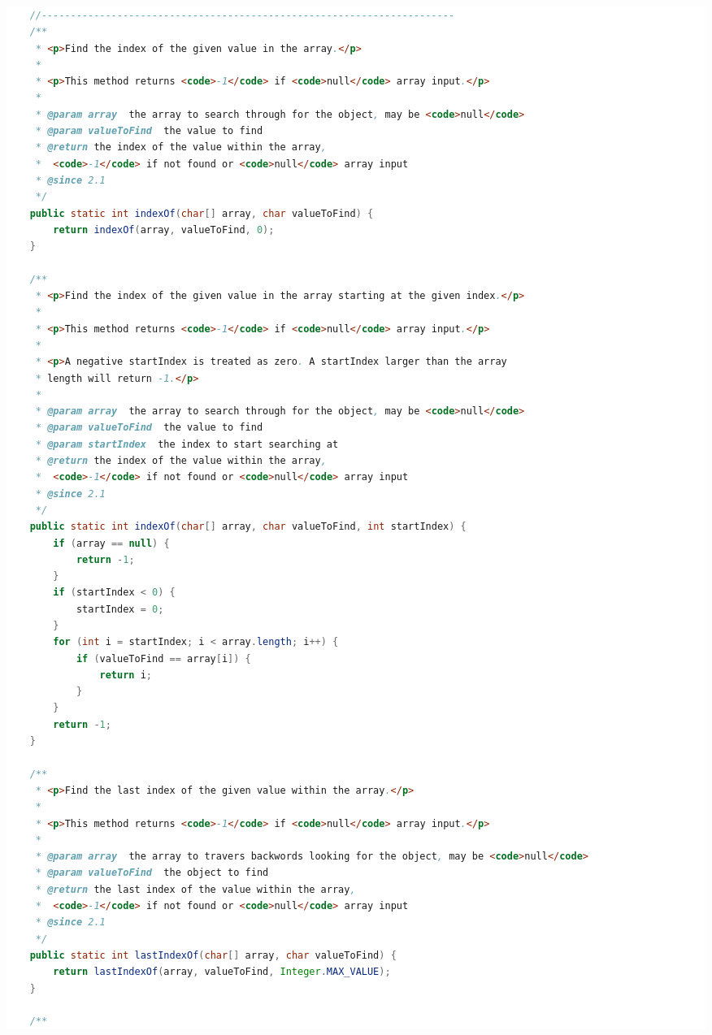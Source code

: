 ```java
    //-----------------------------------------------------------------------
    /**
     * <p>Find the index of the given value in the array.</p>
     *
     * <p>This method returns <code>-1</code> if <code>null</code> array input.</p>
     * 
     * @param array  the array to search through for the object, may be <code>null</code>
     * @param valueToFind  the value to find
     * @return the index of the value within the array,
     *  <code>-1</code> if not found or <code>null</code> array input
     * @since 2.1
     */
    public static int indexOf(char[] array, char valueToFind) {
        return indexOf(array, valueToFind, 0);
    }

    /**
     * <p>Find the index of the given value in the array starting at the given index.</p>
     *
     * <p>This method returns <code>-1</code> if <code>null</code> array input.</p>
     *
     * <p>A negative startIndex is treated as zero. A startIndex larger than the array
     * length will return -1.</p>
     * 
     * @param array  the array to search through for the object, may be <code>null</code>
     * @param valueToFind  the value to find
     * @param startIndex  the index to start searching at
     * @return the index of the value within the array,
     *  <code>-1</code> if not found or <code>null</code> array input
     * @since 2.1
     */
    public static int indexOf(char[] array, char valueToFind, int startIndex) {
        if (array == null) {
            return -1;
        }
        if (startIndex < 0) {
            startIndex = 0;
        }
        for (int i = startIndex; i < array.length; i++) {
            if (valueToFind == array[i]) {
                return i;
            }
        }
        return -1;
    }

    /**
     * <p>Find the last index of the given value within the array.</p>
     *
     * <p>This method returns <code>-1</code> if <code>null</code> array input.</p>
     * 
     * @param array  the array to travers backwords looking for the object, may be <code>null</code>
     * @param valueToFind  the object to find
     * @return the last index of the value within the array,
     *  <code>-1</code> if not found or <code>null</code> array input
     * @since 2.1
     */
    public static int lastIndexOf(char[] array, char valueToFind) {
        return lastIndexOf(array, valueToFind, Integer.MAX_VALUE);
    }

    /**
```